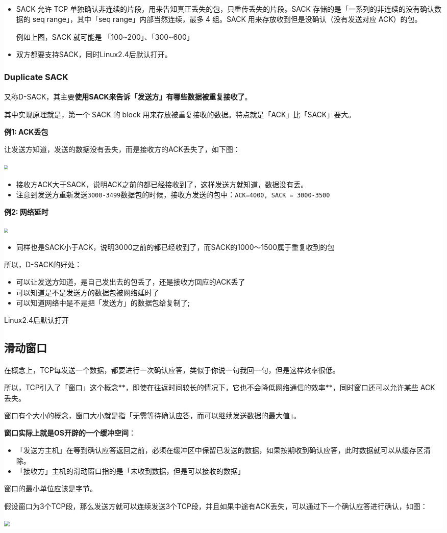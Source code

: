 -   SACK 允许 TCP 单独确认非连续的片段，用来告知真正丢失的包，只重传丢失的片段。SACK 存储的是「一系列的非连续的没有确认数据的 seq range」，其中「seq range」内部当然连续，最多 4 组。SACK 用来存放收到但是没确认（没有发送对应 ACK）的包。

    例如上图，SACK 就可能是 「100~200」、「300~600」

-   双方都要支持SACK，同时Linux2.4后默认打开。



### Duplicate SACK

又称D-SACK，其主要**使用SACK来告诉「发送方」有哪些数据被重复接收了**。

其中实现原理就是，第一个 SACK 的 block 用来存放被重复接收的数据。特点就是「ACK」比「SACK」要大。

**例1: ACK丢包**

让发送方知道，发送的数据没有丢失，而是接收方的ACK丢失了，如下图：

<img src="https://cdn.xiaolincoding.com/gh/xiaolincoder/ImageHost2/计算机网络/TCP-可靠特性/12.jpg?image_process=watermark,text_5YWs5LyX5Y-377ya5bCP5p6XY29kaW5n,type_ZnpsdHpoaw,x_10,y_10,g_se,size_20,color_0000CD,t_70,fill_0" style="zoom:50%;" />

-   接收方ACK大于SACK，说明ACK之前的都已经接收到了，这样发送方就知道，数据没有丢。
-   注意到发送方重新发送`3000-3499`数据包的时候，接收方发送的包中：`ACK=4000, SACK = 3000-3500`



**例2: 网络延时**



<img src="https://cdn.xiaolincoding.com/gh/xiaolincoder/ImageHost2/计算机网络/TCP-可靠特性/13.jpg?image_process=watermark,text_5YWs5LyX5Y-377ya5bCP5p6XY29kaW5n,type_ZnpsdHpoaw,x_10,y_10,g_se,size_20,color_0000CD,t_70,fill_0" style="zoom:50%;" />

-   同样也是SACK小于ACK，说明3000之前的都已经收到了，而SACK的1000～1500属于重复收到的包

所以，D-SACK的好处：

-   可以让发送方知道，是自己发出去的包丢了，还是接收方回应的ACK丢了
-   可以知道是不是发送方的数据包被网络延时了
-   可以知道网络中是不是把「发送方」的数据包给复制了;

Linux2.4后默认打开



## 滑动窗口

在概念上，TCP每发送一个数据，都要进行一次确认应答，类似于你说一句我回一句，但是这样效率很低。

所以，TCP引入了「窗口」这个概念**，即使在往返时间较长的情况下，它也不会降低网络通信的效率**，同时窗口还可以允许某些 ACK 丢失。

窗口有个大小的概念，窗口大小就是指「无需等待确认应答，而可以继续发送数据的最大值」。

**窗口实际上就是OS开辟的一个缓冲空间**：

-   「发送方主机」在等到确认应答返回之前，必须在缓冲区中保留已发送的数据，如果按期收到确认应答，此时数据就可以从缓存区清除。
-   「接收方」主机的滑动窗口指的是「未收到数据，但是可以接收的数据」

 窗口的最小单位应该是字节。

假设窗口为3个TCP段，那么发送方就可以连续发送3个TCP段，并且如果中途有ACK丢失，可以通过下一个确认应答进行确认，如图：

<img src="https://cdn.xiaolincoding.com/gh/xiaolincoder/ImageHost2/计算机网络/TCP-可靠特性/15.jpg?image_process=watermark,text_5YWs5LyX5Y-377ya5bCP5p6XY29kaW5n,type_ZnpsdHpoaw,x_10,y_10,g_se,size_20,color_0000CD,t_70,fill_0" style="zoom: 67%;" />
